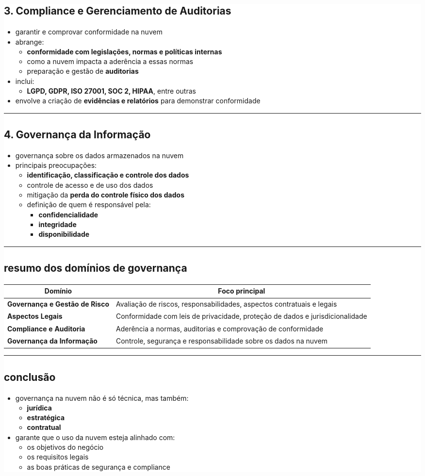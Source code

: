 
## 3. **Compliance e Gerenciamento de Auditorias**

- garantir e comprovar conformidade na nuvem
- abrange:
  - **conformidade com legislações, normas e políticas internas**
  - como a nuvem impacta a aderência a essas normas
  - preparação e gestão de **auditorias**
- inclui:
  - **LGPD, GDPR, ISO 27001, SOC 2, HIPAA**, entre outras
- envolve a criação de **evidências e relatórios** para demonstrar conformidade

---

## 4. **Governança da Informação**

- governança sobre os dados armazenados na nuvem
- principais preocupações:
  - **identificação, classificação e controle dos dados**
  - controle de acesso e de uso dos dados
  - mitigação da **perda do controle físico dos dados**
  - definição de quem é responsável pela:
    - **confidencialidade**
    - **integridade**
    - **disponibilidade**

---

## resumo dos domínios de governança

| Domínio                          | Foco principal                                                               |
| -------------------------------- | ---------------------------------------------------------------------------- |
| **Governança e Gestão de Risco** | Avaliação de riscos, responsabilidades, aspectos contratuais e legais        |
| **Aspectos Legais**              | Conformidade com leis de privacidade, proteção de dados e jurisdicionalidade |
| **Compliance e Auditoria**       | Aderência a normas, auditorias e comprovação de conformidade                 |
| **Governança da Informação**     | Controle, segurança e responsabilidade sobre os dados na nuvem               |

---

## conclusão

- governança na nuvem não é só técnica, mas também:
  - **jurídica**
  - **estratégica**
  - **contratual**
- garante que o uso da nuvem esteja alinhado com:
  - os objetivos do negócio
  - os requisitos legais
  - as boas práticas de segurança e compliance
